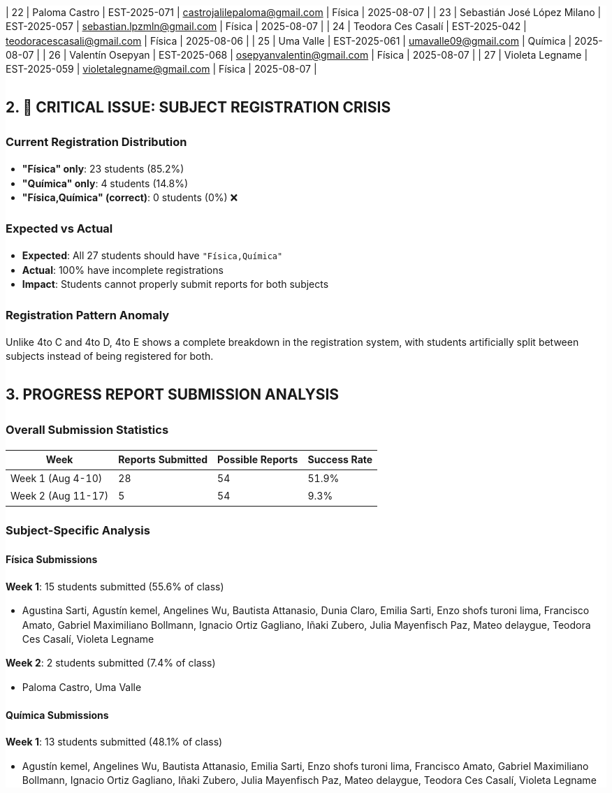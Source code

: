 | 22 | Paloma Castro | EST-2025-071 | castrojalilepaloma@gmail.com | Física | 2025-08-07 |
| 23 | Sebastián José López Milano | EST-2025-057 | sebastian.lpzmln@gmail.com | Física | 2025-08-07 |
| 24 | Teodora Ces Casalí | EST-2025-042 | teodoracescasali@gmail.com | Física | 2025-08-06 |
| 25 | Uma Valle | EST-2025-061 | umavalle09@gmail.com | Química | 2025-08-07 |
| 26 | Valentín Osepyan | EST-2025-068 | osepyanvalentin@gmail.com | Física | 2025-08-07 |
| 27 | Violeta Legname | EST-2025-059 | violetalegname@gmail.com | Física | 2025-08-07 |

## 2. 🔴 CRITICAL ISSUE: SUBJECT REGISTRATION CRISIS

### Current Registration Distribution
- **"Física" only**: 23 students (85.2%)
- **"Química" only**: 4 students (14.8%)
- **"Física,Química" (correct)**: 0 students (0%) ❌

### Expected vs Actual
- **Expected**: All 27 students should have `"Física,Química"`
- **Actual**: 100% have incomplete registrations
- **Impact**: Students cannot properly submit reports for both subjects

### Registration Pattern Anomaly
Unlike 4to C and 4to D, 4to E shows a complete breakdown in the registration system, with students artificially split between subjects instead of being registered for both.

## 3. PROGRESS REPORT SUBMISSION ANALYSIS

### Overall Submission Statistics
| Week | Reports Submitted | Possible Reports | Success Rate |
|------|------------------|------------------|--------------|
| Week 1 (Aug 4-10) | 28 | 54 | 51.9% |
| Week 2 (Aug 11-17) | 5 | 54 | 9.3% |

### Subject-Specific Analysis

#### Física Submissions
**Week 1**: 15 students submitted (55.6% of class)
- Agustina Sarti, Agustín kemel, Angelines Wu, Bautista Attanasio, Dunia Claro, Emilia Sarti, Enzo shofs turoni lima, Francisco Amato, Gabriel Maximiliano Bollmann, Ignacio Ortiz Gagliano, Iñaki Zubero, Julia Mayenfisch Paz, Mateo delaygue, Teodora Ces Casalí, Violeta Legname

**Week 2**: 2 students submitted (7.4% of class)
- Paloma Castro, Uma Valle

#### Química Submissions
**Week 1**: 13 students submitted (48.1% of class)
- Agustín kemel, Angelines Wu, Bautista Attanasio, Emilia Sarti, Enzo shofs turoni lima, Francisco Amato, Gabriel Maximiliano Bollmann, Ignacio Ortiz Gagliano, Iñaki Zubero, Julia Mayenfisch Paz, Mateo delaygue, Teodora Ces Casalí, Violeta Legname
